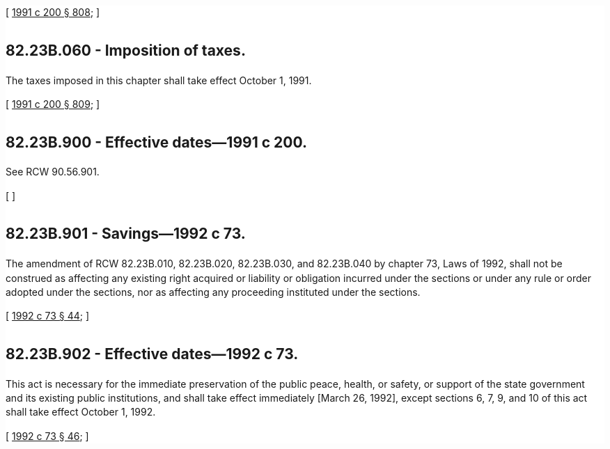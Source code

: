 \[ [1991 c 200 § 808](https://lawfilesext.leg.wa.gov/biennium/1991-92/Pdf/Bills/Session%20Laws/House/1027-S.SL.pdf?cite=1991%20c%20200%20§%20808); \]

## 82.23B.060 - Imposition of taxes.
The taxes imposed in this chapter shall take effect October 1, 1991.

\[ [1991 c 200 § 809](https://lawfilesext.leg.wa.gov/biennium/1991-92/Pdf/Bills/Session%20Laws/House/1027-S.SL.pdf?cite=1991%20c%20200%20§%20809); \]

## 82.23B.900 - Effective dates—1991 c 200.
See RCW 90.56.901.

\[ \]

## 82.23B.901 - Savings—1992 c 73.
The amendment of RCW 82.23B.010, 82.23B.020, 82.23B.030, and 82.23B.040 by chapter 73, Laws of 1992, shall not be construed as affecting any existing right acquired or liability or obligation incurred under the sections or under any rule or order adopted under the sections, nor as affecting any proceeding instituted under the sections.

\[ [1992 c 73 § 44](https://lawfilesext.leg.wa.gov/biennium/1991-92/Pdf/Bills/Session%20Laws/House/2389-S.SL.pdf?cite=1992%20c%2073%20§%2044); \]

## 82.23B.902 - Effective dates—1992 c 73.
This act is necessary for the immediate preservation of the public peace, health, or safety, or support of the state government and its existing public institutions, and shall take effect immediately [March 26, 1992], except sections 6, 7, 9, and 10 of this act shall take effect October 1, 1992.

\[ [1992 c 73 § 46](https://lawfilesext.leg.wa.gov/biennium/1991-92/Pdf/Bills/Session%20Laws/House/2389-S.SL.pdf?cite=1992%20c%2073%20§%2046); \]

